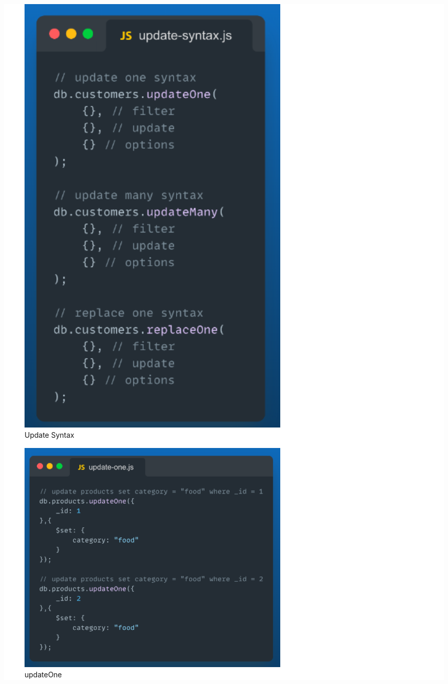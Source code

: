 <figure>
    <img src="image-24.png" alt="Update Syntax" width="500">
    <figcaption>Update Syntax</figcaption>
</figure>

<figure>
    <img src="image-25.png" alt="updateOne" width="500">
    <figcaption>updateOne</figcaption>
</figure>
